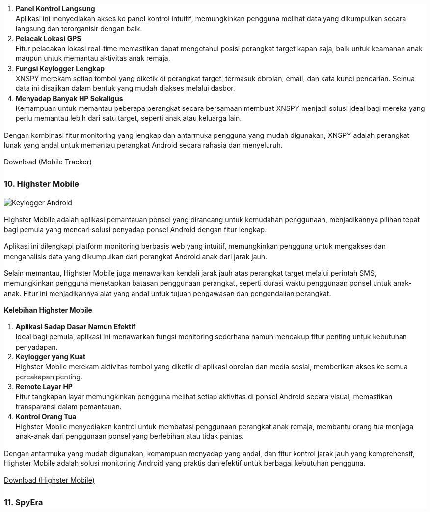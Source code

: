 1. **Panel Kontrol Langsung**\
   Aplikasi ini menyediakan akses ke panel kontrol intuitif, memungkinkan pengguna melihat data yang dikumpulkan secara langsung dan terorganisir dengan baik.
2. **Pelacak Lokasi GPS**\
   Fitur pelacakan lokasi real-time memastikan dapat mengetahui posisi perangkat target kapan saja, baik untuk keamanan anak maupun untuk memantau aktivitas anak remaja.
3. **Fungsi Keylogger Lengkap**\
   XNSPY merekam setiap tombol yang diketik di perangkat target, termasuk obrolan, email, dan kata kunci pencarian. Semua data ini disajikan dalam bentuk yang mudah diakses melalui dasbor.
4. **Menyadap Banyak HP Sekaligus**\
   Kemampuan untuk memantau beberapa perangkat secara bersamaan membuat XNSPY menjadi solusi ideal bagi mereka yang perlu memantau lebih dari satu target, seperti anak atau keluarga lain.

Dengan kombinasi fitur monitoring yang lengkap dan antarmuka pengguna yang mudah digunakan, XNSPY adalah perangkat lunak yang andal untuk memantau perangkat Android secara rahasia dan menyeluruh.

[Download (Mobile Tracker)](/blog/aplikasi-sadap-hp-mobile-tracker/)

### 10. Highster Mobile

![Keylogger Android](/2021/09/23/highster-mobile-keylogger.png)

Highster Mobile adalah aplikasi pemantauan ponsel yang dirancang untuk kemudahan penggunaan, menjadikannya pilihan tepat bagi pemula yang mencari solusi penyadap ponsel Android dengan fitur lengkap.

Aplikasi ini dilengkapi platform monitoring berbasis web yang intuitif, memungkinkan pengguna untuk mengakses dan menganalisis data yang dikumpulkan dari perangkat Android anak dari jarak jauh.

Selain memantau, Highster Mobile juga menawarkan kendali jarak jauh atas perangkat target melalui perintah SMS, memungkinkan pengguna menetapkan batasan penggunaan perangkat, seperti durasi waktu penggunaan ponsel untuk anak-anak. Fitur ini menjadikannya alat yang andal untuk tujuan pengawasan dan pengendalian perangkat.

**Kelebihan Highster Mobile**

1. **Aplikasi Sadap Dasar Namun Efektif**\
   Ideal bagi pemula, aplikasi ini menawarkan fungsi monitoring sederhana namun mencakup fitur penting untuk kebutuhan penyadapan.
2. **Keylogger yang Kuat**\
   Highster Mobile merekam aktivitas tombol yang diketik di aplikasi obrolan dan media sosial, memberikan akses ke semua percakapan penting.
3. **Remote Layar HP**\
   Fitur tangkapan layar memungkinkan pengguna melihat setiap aktivitas di ponsel Android secara visual, memastikan transparansi dalam pemantauan.
4. **Kontrol Orang Tua**\
   Highster Mobile menyediakan kontrol untuk membatasi penggunaan perangkat anak remaja, membantu orang tua menjaga anak-anak dari penggunaan ponsel yang berlebihan atau tidak pantas.

Dengan antarmuka yang mudah digunakan, kemampuan menyadap yang andal, dan fitur kontrol jarak jauh yang komprehensif, Highster Mobile adalah solusi monitoring Android yang praktis dan efektif untuk berbagai kebutuhan pengguna.

[Download (Highster Mobile)](/blog/aplikasi-sadap-highster-mobile/)

### 11. SpyEra
